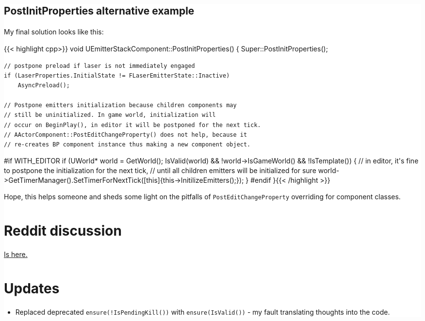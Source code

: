 ## PostInitProperties alternative example

My final solution looks like this:

{{< highlight cpp>}}
void UEmitterStackComponent::PostInitProperties()
{
    Super::PostInitProperties();

    // postpone preload if laser is not immediately engaged
    if (LaserProperties.InitialState != FLaserEmitterState::Inactive)
        AsyncPreload();

    // Postpone emitters initialization because children components may 
    // still be uninitialized. In game world, initialization will 
    // occur on BeginPlay(), in editor it will be postponed for the next tick.
    // AActorComponent::PostEditChangeProperty() does not help, because it 
    // re-creates BP component instance thus making a new component object.
#if WITH_EDITOR
    if (UWorld* world = GetWorld(); 
        IsValid(world) && !world->IsGameWorld() && !IsTemplate())
    {
        // in editor, it's fine to postpone the initialization for the next tick, 
        // until all children emitters will be initialized for sure
        world->GetTimerManager().SetTimerForNextTick([this]{this->InitilizeEmitters();});
    }
#endif
}{{< /highlight >}}

Hope, this helps someone and sheds some light on the pitfalls of `PostEditChangeProperty` overriding for component classes.

# Reddit discussion

[Is here.](https://www.reddit.com/r/unrealengine/comments/14yzisc/ue_5_pitfalls_of/)

# Updates
 * Replaced deprecated `ensure(!IsPendingKill())` with `ensure(IsValid())` - my fault translating thoughts into the code.
